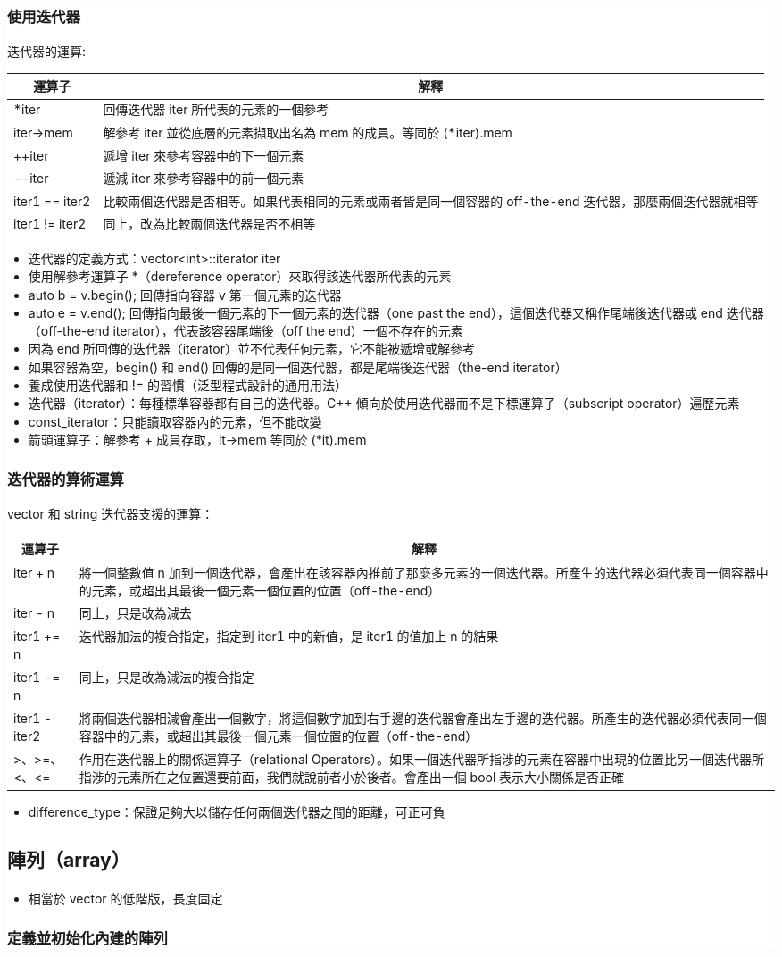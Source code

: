 ### 使用迭代器

迭代器的運算:

| 運算子 | 解釋 |
|-----|-----|
| *iter | 回傳迭代器 iter 所代表的元素的一個參考 |
| iter->mem | 解參考 iter 並從底層的元素擷取出名為 mem 的成員。等同於 (*iter).mem |
| ++iter | 遞增 iter 來參考容器中的下一個元素 |
| --iter | 遞減 iter 來參考容器中的前一個元素 |
| iter1 == iter2 | 比較兩個迭代器是否相等。如果代表相同的元素或兩者皆是同一個容器的 off-the-end 迭代器，那麼兩個迭代器就相等 |
| iter1 != iter2 | 同上，改為比較兩個迭代器是否不相等 |

- 迭代器的定義方式：vector\<int>::iterator iter
- 使用解參考運算子 *（dereference operator）來取得該迭代器所代表的元素
- auto b = v.begin(); 回傳指向容器 v 第一個元素的迭代器
- auto e = v.end(); 回傳指向最後一個元素的下一個元素的迭代器（one past the end），這個迭代器又稱作尾端後迭代器或 end 迭代器（off-the-end iterator），代表該容器尾端後（off the end）一個不存在的元素
- 因為 end 所回傳的迭代器（iterator）並不代表任何元素，它不能被遞增或解參考
- 如果容器為空，begin() 和 end() 回傳的是同一個迭代器，都是尾端後迭代器（the-end iterator）
- 養成使用迭代器和 != 的習慣（泛型程式設計的通用用法）
- 迭代器（iterator）：每種標準容器都有自己的迭代器。C++ 傾向於使用迭代器而不是下標運算子（subscript operator）遍歷元素
- const_iterator：只能讀取容器內的元素，但不能改變
- 箭頭運算子：解參考 + 成員存取，it->mem 等同於 (*it).mem

### 迭代器的算術運算

vector 和 string 迭代器支援的運算：

| 運算子 | 解釋 |
|-----|-----|
| iter + n | 將一個整數值 n 加到一個迭代器，會產出在該容器內推前了那麼多元素的一個迭代器。所產生的迭代器必須代表同一個容器中的元素，或超出其最後一個元素一個位置的位置（off-the-end） |
| iter - n | 同上，只是改為減去 |
| iter1 += n | 迭代器加法的複合指定，指定到 iter1 中的新值，是 iter1 的值加上 n 的結果 |
| iter1 -= n | 同上，只是改為減法的複合指定 |
| iter1 - iter2 | 將兩個迭代器相減會產出一個數字，將這個數字加到右手邊的迭代器會產出左手邊的迭代器。所產生的迭代器必須代表同一個容器中的元素，或超出其最後一個元素一個位置的位置（off-the-end） |
| >、>=、<、<= | 作用在迭代器上的關係運算子（relational Operators）。如果一個迭代器所指涉的元素在容器中出現的位置比另一個迭代器所指涉的元素所在之位置還要前面，我們就說前者小於後者。會產出一個 bool 表示大小關係是否正確 |

- difference_type：保證足夠大以儲存任何兩個迭代器之間的距離，可正可負

## 陣列（array）

- 相當於 vector 的低階版，長度固定

### 定義並初始化內建的陣列
